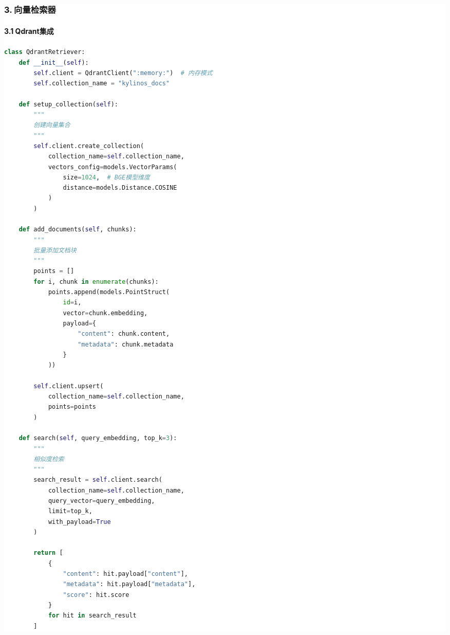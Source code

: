 ### 3. 向量检索器

#### 3.1 Qdrant集成

```python
class QdrantRetriever:
    def __init__(self):
        self.client = QdrantClient(":memory:")  # 内存模式
        self.collection_name = "kylinos_docs"
        
    def setup_collection(self):
        """
        创建向量集合
        """
        self.client.create_collection(
            collection_name=self.collection_name,
            vectors_config=models.VectorParams(
                size=1024,  # BGE模型维度
                distance=models.Distance.COSINE
            )
        )
    
    def add_documents(self, chunks):
        """
        批量添加文档块
        """
        points = []
        for i, chunk in enumerate(chunks):
            points.append(models.PointStruct(
                id=i,
                vector=chunk.embedding,
                payload={
                    "content": chunk.content,
                    "metadata": chunk.metadata
                }
            ))
        
        self.client.upsert(
            collection_name=self.collection_name,
            points=points
        )
    
    def search(self, query_embedding, top_k=3):
        """
        相似度检索
        """
        search_result = self.client.search(
            collection_name=self.collection_name,
            query_vector=query_embedding,
            limit=top_k,
            with_payload=True
        )
        
        return [
            {
                "content": hit.payload["content"],
                "metadata": hit.payload["metadata"], 
                "score": hit.score
            }
            for hit in search_result
        ]
```
